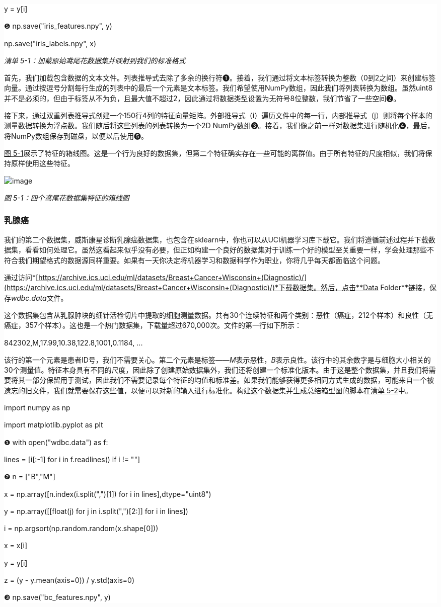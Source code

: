 y = y[i]

❺ np.save("iris_features.npy", y)

np.save("iris_labels.npy", x)

*清单 5-1：加载原始鸢尾花数据集并映射到我们的标准格式*

首先，我们加载包含数据的文本文件。列表推导式去除了多余的换行符❶。接着，我们通过将文本标签转换为整数（0到2之间）来创建标签向量。通过按逗号分割每行生成的列表中的最后一个元素是文本标签。我们希望使用NumPy数组，因此我们将列表转换为数组。虽然uint8并不是必须的，但由于标签从不为负，且最大值不超过2，因此通过将数据类型设置为无符号8位整数，我们节省了一些空间❷。

接下来，通过双重列表推导式创建一个150行4列的特征向量矩阵。外部推导式（i）遍历文件中的每一行，内部推导式（j）则将每个样本的测量数据转换为浮点数。我们随后将这些列表的列表转换为一个2D NumPy数组❸。接着，我们像之前一样对数据集进行随机化❹，最后，将NumPy数组保存到磁盘，以便以后使用❺。

[图 5-1](ch05.xhtml#ch5fig1)展示了特征的箱线图。这是一个行为良好的数据集，但第二个特征确实存在一些可能的离群值。由于所有特征的尺度相似，我们将保持原样使用这些特征。

![image](Images/05fig01.jpg)

*图 5-1：四个鸢尾花数据集特征的箱线图*

### 乳腺癌

我们的第二个数据集，威斯康星诊断乳腺癌数据集，也包含在sklearn中，你也可以从UCI机器学习库下载它。我们将遵循前述过程并下载数据集，看看如何处理它。虽然这看起来似乎没有必要，但正如构建一个良好的数据集对于训练一个好的模型至关重要一样，学会处理那些不符合我们期望格式的数据源同样重要。如果有一天你决定将机器学习和数据科学作为职业，你将几乎每天都面临这个问题。

通过访问*[https://archive.ics.uci.edu/ml/datasets/Breast+Cancer+Wisconsin+(Diagnostic)/](https://archive.ics.uci.edu/ml/datasets/Breast+Cancer+Wisconsin+(Diagnostic)/)*下载数据集。然后，点击**Data Folder**链接，保存*wdbc.data*文件。

这个数据集包含从乳腺肿块的细针活检切片中提取的细胞测量数据。共有30个连续特征和两个类别：恶性（癌症，212个样本）和良性（无癌症，357个样本）。这也是一个热门数据集，下载量超过670,000次。文件的第一行如下所示：

842302,M,17.99,10.38,122.8,1001,0.1184, ...

该行的第一个元素是患者ID号，我们不需要关心。第二个元素是标签——*M*表示恶性，*B*表示良性。该行中的其余数字是与细胞大小相关的30个测量值。特征本身具有不同的尺度，因此除了创建原始数据集外，我们还将创建一个标准化版本。由于这是整个数据集，并且我们将需要将其一部分保留用于测试，因此我们不需要记录每个特征的均值和标准差。如果我们能够获得更多相同方式生成的数据，可能来自一个被遗忘的旧文件，我们就需要保存这些值，以便可以对新的输入进行标准化。构建这个数据集并生成总结箱型图的脚本在[清单 5-2](ch05.xhtml#ch5lis2)中。

import numpy as np

import matplotlib.pyplot as plt

❶ with open("wdbc.data") as f:

lines = [i[:-1] for i in f.readlines() if i != ""]

❷ n = ["B","M"]

x = np.array([n.index(i.split(",")[1]) for i in lines],dtype="uint8")

y = np.array([[float(j) for j in i.split(",")[2:]] for i in lines])

i = np.argsort(np.random.random(x.shape[0]))

x = x[i]

y = y[i]

z = (y - y.mean(axis=0)) / y.std(axis=0)

❸ np.save("bc_features.npy", y)
